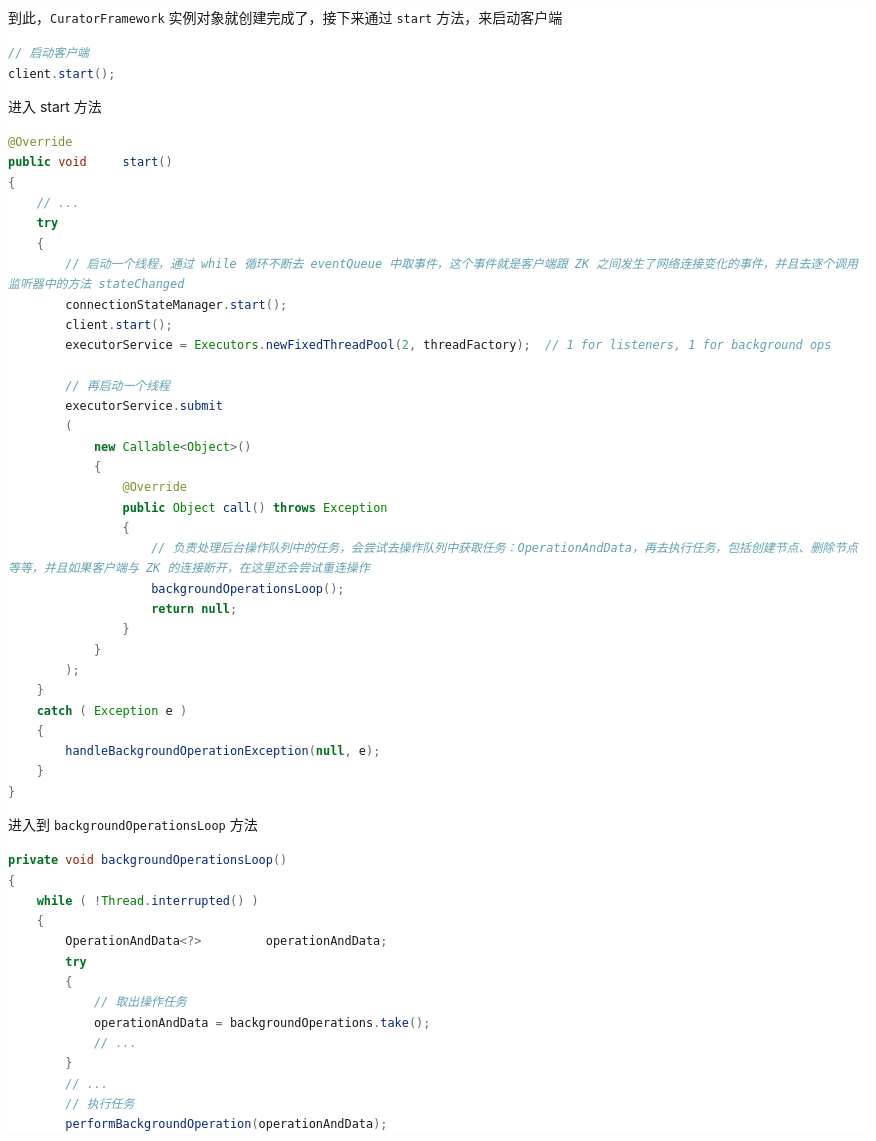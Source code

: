 

到此，`CuratorFramework` 实例对象就创建完成了，接下来通过 `start` 方法，来启动客户端

```java
// 启动客户端
client.start();
```



进入 start 方法

```java
@Override
public void     start()
{
    // ...
    try
    {
        // 启动一个线程，通过 while 循环不断去 eventQueue 中取事件，这个事件就是客户端跟 ZK 之间发生了网络连接变化的事件，并且去逐个调用监听器中的方法 stateChanged
        connectionStateManager.start(); 
        client.start();
        executorService = Executors.newFixedThreadPool(2, threadFactory);  // 1 for listeners, 1 for background ops

        // 再启动一个线程
        executorService.submit
        (
            new Callable<Object>()
            {
                @Override
                public Object call() throws Exception
                {
                    // 负责处理后台操作队列中的任务，会尝试去操作队列中获取任务：OperationAndData，再去执行任务，包括创建节点、删除节点等等，并且如果客户端与 ZK 的连接断开，在这里还会尝试重连操作
                    backgroundOperationsLoop();
                    return null;
                }
            }
        );
    }
    catch ( Exception e )
    {
        handleBackgroundOperationException(null, e);
    }
}
```



进入到 `backgroundOperationsLoop` 方法

```java
private void backgroundOperationsLoop()
{
    while ( !Thread.interrupted() )
    {
        OperationAndData<?>         operationAndData;
        try
        {
            // 取出操作任务
            operationAndData = backgroundOperations.take();
			// ...
        }
        // ...
        // 执行任务
        performBackgroundOperation(operationAndData);
```